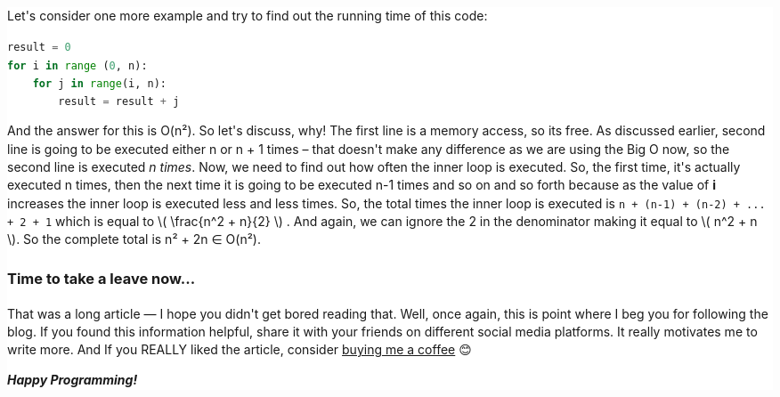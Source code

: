 

Let's consider one more example and try to find out the running time of this code:

```python
result = 0
for i in range (0, n):
    for j in range(i, n):
        result = result + j
```

And the answer for this is O(n²). So let's discuss, why! The first line is a memory access, so its free. As discussed earlier, second line is going to be executed either n or n + 1 times – that doesn't make any difference as we are using the Big O now, so the second line is executed *n times*. Now, we need to find out how often the inner loop is executed. So, the first time, it's actually executed n times, then the next time it is going to be executed n-1 times and so on and so forth because as the value of **i** increases the inner loop is executed less and less times. So, the total times the inner loop is executed is `n + (n-1) + (n-2) + ... + 2 + 1` which is equal to \\( \frac{n^2 + n}{2} \\) . And again, we can ignore the 2 in the denominator making it equal to \\( n^2 + n \\). So the complete total is n² + 2n ∈ O(n²).



### Time to take a leave now...

That was a long article — I hope you didn't get bored reading that. Well, once again, this is point where I beg you for following the blog. If you found this information helpful, share it with your friends on different social media platforms. It really motivates me to write more. And If you REALLY liked the article, consider [buying me a coffee](https://ko-fi.com/luciferreeves) 😊

***Happy Programming!***
